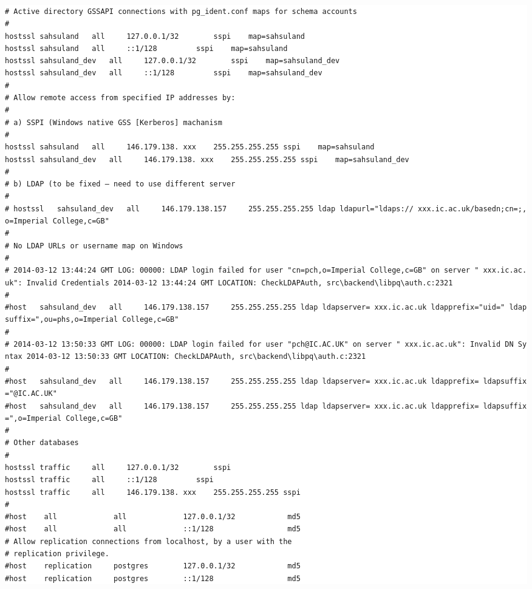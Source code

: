 ```
# Active directory GSSAPI connections with pg_ident.conf maps for schema accounts
#
hostssl	sahsuland	all	 	127.0.0.1/32 		sspi 	map=sahsuland
hostssl	sahsuland	all	 	::1/128 		sspi 	map=sahsuland
hostssl	sahsuland_dev	all	 	127.0.0.1/32 		sspi 	map=sahsuland_dev
hostssl	sahsuland_dev	all	 	::1/128 		sspi 	map=sahsuland_dev
#
# Allow remote access from specified IP addresses by:
#
# a) SSPI (Windows native GSS [Kerberos] machanism
#
hostssl	sahsuland	all	 	146.179.138. xxx	255.255.255.255	sspi 	map=sahsuland
hostssl	sahsuland_dev	all	 	146.179.138. xxx	255.255.255.255	sspi 	map=sahsuland_dev
#
# b) LDAP (to be fixed – need to use different server
#
# hostssl	sahsuland_dev	all	 	146.179.138.157 	255.255.255.255 ldap ldapurl="ldaps:// xxx.ic.ac.uk/basedn;cn=;,o=Imperial College,c=GB"
#
# No LDAP URLs or username map on Windows
#
# 2014-03-12 13:44:24 GMT LOG: 00000: LDAP login failed for user "cn=pch,o=Imperial College,c=GB" on server " xxx.ic.ac.uk": Invalid Credentials 2014-03-12 13:44:24 GMT LOCATION: CheckLDAPAuth, src\backend\libpq\auth.c:2321
#
#host	sahsuland_dev	all	 	146.179.138.157 	255.255.255.255 ldap ldapserver= xxx.ic.ac.uk ldapprefix="uid=" ldapsuffix=",ou=phs,o=Imperial College,c=GB"
#
# 2014-03-12 13:50:33 GMT LOG: 00000: LDAP login failed for user "pch@IC.AC.UK" on server " xxx.ic.ac.uk": Invalid DN Syntax 2014-03-12 13:50:33 GMT LOCATION: CheckLDAPAuth, src\backend\libpq\auth.c:2321
#
#host	sahsuland_dev	all	 	146.179.138.157 	255.255.255.255 ldap ldapserver= xxx.ic.ac.uk ldapprefix= ldapsuffix="@IC.AC.UK"
#host	sahsuland_dev	all	 	146.179.138.157 	255.255.255.255 ldap ldapserver= xxx.ic.ac.uk ldapprefix= ldapsuffix=",o=Imperial College,c=GB"
#
# Other databases
#
hostssl	traffic		all	 	127.0.0.1/32 		sspi
hostssl	traffic		all	 	::1/128 		sspi
hostssl	traffic		all	 	146.179.138. xxx	255.255.255.255	sspi
#
#host    all             all             127.0.0.1/32            md5
#host    all             all             ::1/128                 md5
# Allow replication connections from localhost, by a user with the
# replication privilege.
#host    replication     postgres        127.0.0.1/32            md5
#host    replication     postgres        ::1/128                 md5
```
